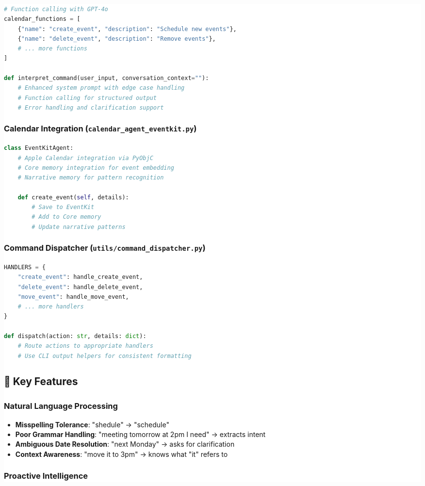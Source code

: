 ```python
# Function calling with GPT-4o
calendar_functions = [
    {"name": "create_event", "description": "Schedule new events"},
    {"name": "delete_event", "description": "Remove events"},
    # ... more functions
]

def interpret_command(user_input, conversation_context=""):
    # Enhanced system prompt with edge case handling
    # Function calling for structured output
    # Error handling and clarification support
```

### **Calendar Integration** (`calendar_agent_eventkit.py`)

```python
class EventKitAgent:
    # Apple Calendar integration via PyObjC
    # Core memory integration for event embedding
    # Narrative memory for pattern recognition

    def create_event(self, details):
        # Save to EventKit
        # Add to Core memory
        # Update narrative patterns
```

### **Command Dispatcher** (`utils/command_dispatcher.py`)

```python
HANDLERS = {
    "create_event": handle_create_event,
    "delete_event": handle_delete_event,
    "move_event": handle_move_event,
    # ... more handlers
}

def dispatch(action: str, details: dict):
    # Route actions to appropriate handlers
    # Use CLI output helpers for consistent formatting
```

## 🎯 Key Features

### **Natural Language Processing**

- **Misspelling Tolerance**: "shedule" → "schedule"
- **Poor Grammar Handling**: "meeting tomorrow at 2pm I need" → extracts intent
- **Ambiguous Date Resolution**: "next Monday" → asks for clarification
- **Context Awareness**: "move it to 3pm" → knows what "it" refers to

### **Proactive Intelligence**
